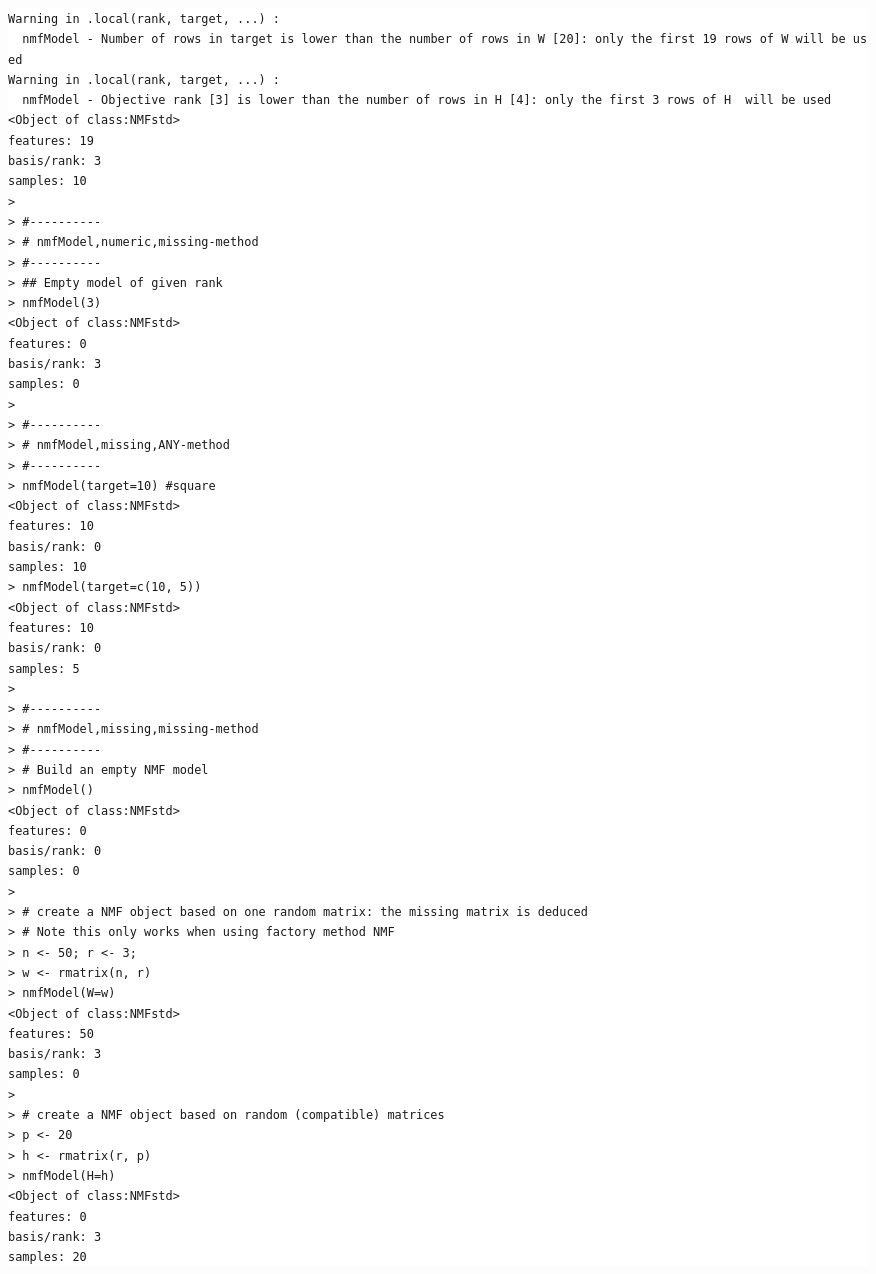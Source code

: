 ```
Warning in .local(rank, target, ...) :
  nmfModel - Number of rows in target is lower than the number of rows in W [20]: only the first 19 rows of W will be used
Warning in .local(rank, target, ...) :
  nmfModel - Objective rank [3] is lower than the number of rows in H [4]: only the first 3 rows of H  will be used
<Object of class:NMFstd>
features: 19 
basis/rank: 3 
samples: 10 
> 
> #----------
> # nmfModel,numeric,missing-method
> #----------
> ## Empty model of given rank
> nmfModel(3)
<Object of class:NMFstd>
features: 0 
basis/rank: 3 
samples: 0 
> 
> #----------
> # nmfModel,missing,ANY-method
> #----------
> nmfModel(target=10) #square
<Object of class:NMFstd>
features: 10 
basis/rank: 0 
samples: 10 
> nmfModel(target=c(10, 5))
<Object of class:NMFstd>
features: 10 
basis/rank: 0 
samples: 5 
> 
> #----------
> # nmfModel,missing,missing-method
> #----------
> # Build an empty NMF model
> nmfModel()
<Object of class:NMFstd>
features: 0 
basis/rank: 0 
samples: 0 
> 
> # create a NMF object based on one random matrix: the missing matrix is deduced
> # Note this only works when using factory method NMF
> n <- 50; r <- 3;
> w <- rmatrix(n, r)
> nmfModel(W=w)
<Object of class:NMFstd>
features: 50 
basis/rank: 3 
samples: 0 
> 
> # create a NMF object based on random (compatible) matrices
> p <- 20
> h <- rmatrix(r, p)
> nmfModel(H=h)
<Object of class:NMFstd>
features: 0 
basis/rank: 3 
samples: 20 
```